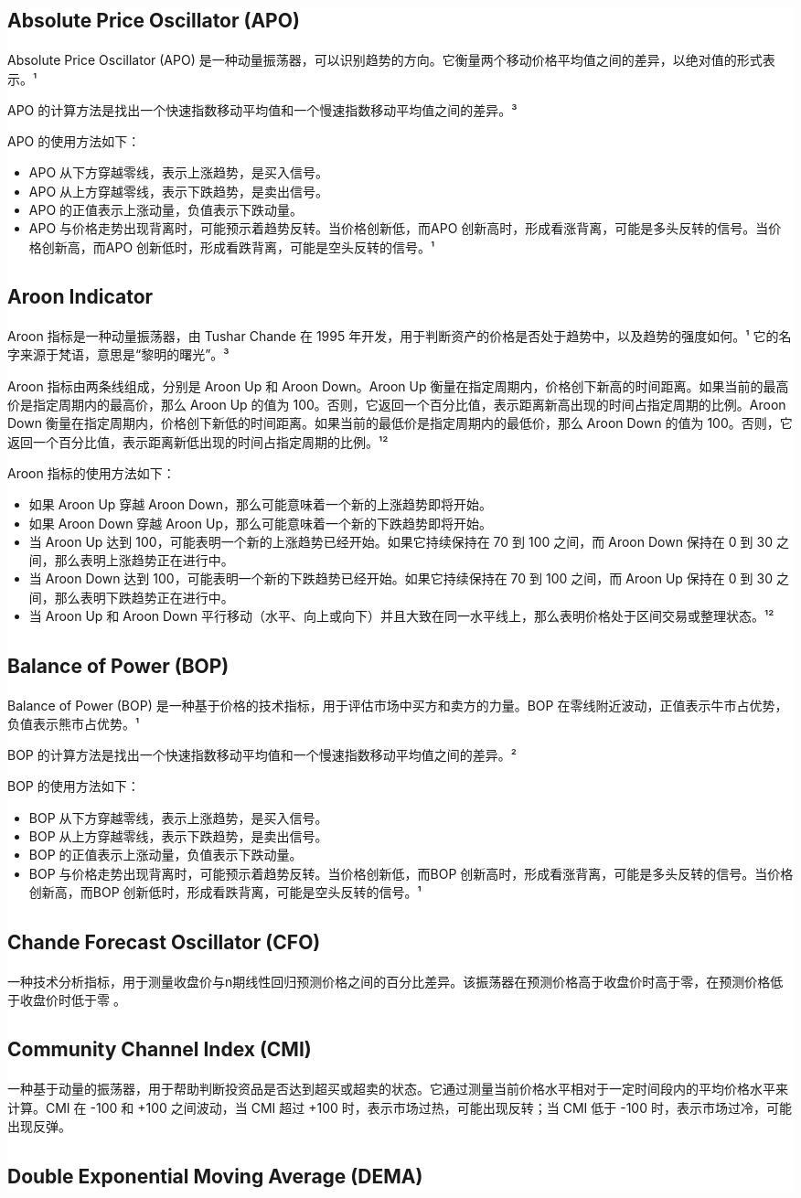 ## Absolute Price Oscillator (APO)

Absolute Price Oscillator (APO) 是一种动量振荡器，可以识别趋势的方向。它衡量两个移动价格平均值之间的差异，以绝对值的形式表示。¹

APO 的计算方法是找出一个快速指数移动平均值和一个慢速指数移动平均值之间的差异。³

APO 的使用方法如下：

- APO 从下方穿越零线，表示上涨趋势，是买入信号。
- APO 从上方穿越零线，表示下跌趋势，是卖出信号。
- APO 的正值表示上涨动量，负值表示下跌动量。
- APO 与价格走势出现背离时，可能预示着趋势反转。当价格创新低，而APO 创新高时，形成看涨背离，可能是多头反转的信号。当价格创新高，而APO 创新低时，形成看跌背离，可能是空头反转的信号。¹

## Aroon Indicator

Aroon 指标是一种动量振荡器，由 Tushar Chande 在 1995 年开发，用于判断资产的价格是否处于趋势中，以及趋势的强度如何。¹ 它的名字来源于梵语，意思是“黎明的曙光”。³

Aroon 指标由两条线组成，分别是 Aroon Up 和 Aroon Down。Aroon Up 衡量在指定周期内，价格创下新高的时间距离。如果当前的最高价是指定周期内的最高价，那么 Aroon Up 的值为 100。否则，它返回一个百分比值，表示距离新高出现的时间占指定周期的比例。Aroon Down 衡量在指定周期内，价格创下新低的时间距离。如果当前的最低价是指定周期内的最低价，那么 Aroon Down 的值为 100。否则，它返回一个百分比值，表示距离新低出现的时间占指定周期的比例。¹²

Aroon 指标的使用方法如下：

- 如果 Aroon Up 穿越 Aroon Down，那么可能意味着一个新的上涨趋势即将开始。
- 如果 Aroon Down 穿越 Aroon Up，那么可能意味着一个新的下跌趋势即将开始。
- 当 Aroon Up 达到 100，可能表明一个新的上涨趋势已经开始。如果它持续保持在 70 到 100 之间，而 Aroon Down 保持在 0 到 30 之间，那么表明上涨趋势正在进行中。
- 当 Aroon Down 达到 100，可能表明一个新的下跌趋势已经开始。如果它持续保持在 70 到 100 之间，而 Aroon Up 保持在 0 到 30 之间，那么表明下跌趋势正在进行中。
- 当 Aroon Up 和 Aroon Down 平行移动（水平、向上或向下）并且大致在同一水平线上，那么表明价格处于区间交易或整理状态。¹²

## Balance of Power (BOP)

Balance of Power (BOP) 是一种基于价格的技术指标，用于评估市场中买方和卖方的力量。BOP 在零线附近波动，正值表示牛市占优势，负值表示熊市占优势。¹

BOP 的计算方法是找出一个快速指数移动平均值和一个慢速指数移动平均值之间的差异。²

BOP 的使用方法如下：

- BOP 从下方穿越零线，表示上涨趋势，是买入信号。
- BOP 从上方穿越零线，表示下跌趋势，是卖出信号。
- BOP 的正值表示上涨动量，负值表示下跌动量。
- BOP 与价格走势出现背离时，可能预示着趋势反转。当价格创新低，而BOP 创新高时，形成看涨背离，可能是多头反转的信号。当价格创新高，而BOP 创新低时，形成看跌背离，可能是空头反转的信号。¹

## Chande Forecast Oscillator (CFO)

一种技术分析指标，用于测量收盘价与n期线性回归预测价格之间的百分比差异。该振荡器在预测价格高于收盘价时高于零，在预测价格低于收盘价时低于零 。

## Community Channel Index (CMI)

一种基于动量的振荡器，用于帮助判断投资品是否达到超买或超卖的状态。它通过测量当前价格水平相对于一定时间段内的平均价格水平来计算。CMI 在 -100 和 +100 之间波动，当 CMI 超过 +100 时，表示市场过热，可能出现反转；当 CMI 低于 -100 时，表示市场过冷，可能出现反弹。

## Double Exponential Moving Average (DEMA)
